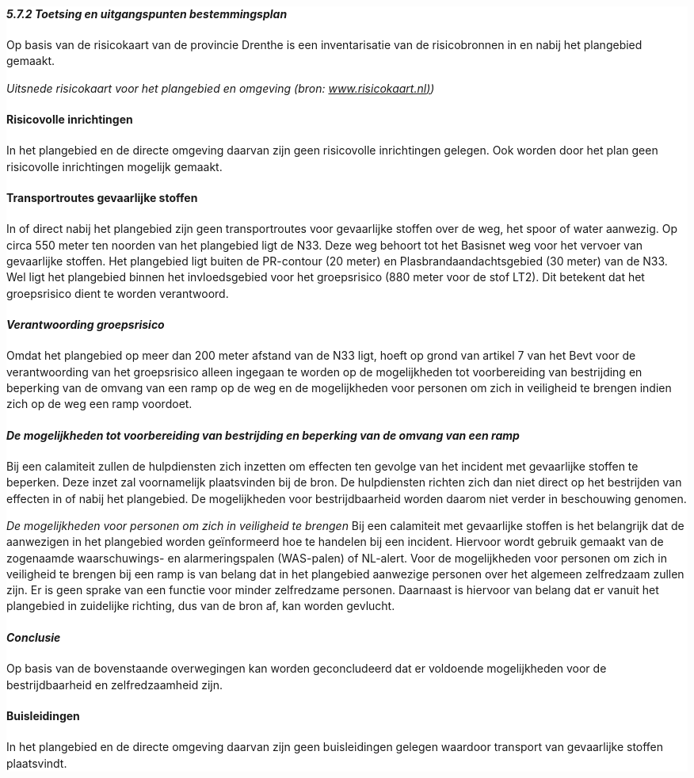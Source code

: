 #### *5.7.2 Toetsing en uitgangspunten bestemmingsplan*

Op basis van de risicokaart van de provincie Drenthe is een inventarisatie van de risicobronnen in en nabij het plangebied gemaakt.

*Uitsnede risicokaart voor het plangebied en omgeving (bron: [www.risicokaart.nl)](http://www.risicokaart.nl))*

#### Risicovolle inrichtingen

In het plangebied en de directe omgeving daarvan zijn geen risicovolle inrichtingen gelegen. Ook worden door het plan geen risicovolle inrichtingen mogelijk gemaakt.

#### Transportroutes gevaarlijke stoffen

In of direct nabij het plangebied zijn geen transportroutes voor gevaarlijke stoffen over de weg, het spoor of water aanwezig. Op circa 550 meter ten noorden van het plangebied ligt de N33. Deze weg behoort tot het Basisnet weg voor het vervoer van gevaarlijke stoffen. Het plangebied ligt buiten de PR-contour (20 meter) en Plasbrandaandachtsgebied (30 meter) van de N33. Wel ligt het plangebied binnen het invloedsgebied voor het groepsrisico (880 meter voor de stof LT2). Dit betekent dat het groepsrisico dient te worden verantwoord.

#### *Verantwoording groepsrisico*

Omdat het plangebied op meer dan 200 meter afstand van de N33 ligt, hoeft op grond van artikel 7 van het Bevt voor de verantwoording van het groepsrisico alleen ingegaan te worden op de mogelijkheden tot voorbereiding van bestrijding en beperking van de omvang van een ramp op de weg en de mogelijkheden voor personen om zich in veiligheid te brengen indien zich op de weg een ramp voordoet.

#### *De mogelijkheden tot voorbereiding van bestrijding en beperking van de omvang van een ramp*

Bij een calamiteit zullen de hulpdiensten zich inzetten om effecten ten gevolge van het incident met gevaarlijke stoffen te beperken. Deze inzet zal voornamelijk plaatsvinden bij de bron. De hulpdiensten richten zich dan niet direct op het bestrijden van effecten in of nabij het plangebied. De mogelijkheden voor bestrijdbaarheid worden daarom niet verder in beschouwing genomen.

*De mogelijkheden voor personen om zich in veiligheid te brengen* Bij een calamiteit met gevaarlijke stoffen is het belangrijk dat de aanwezigen in het plangebied worden geïnformeerd hoe te handelen bij een incident. Hiervoor wordt gebruik gemaakt van de zogenaamde waarschuwings- en alarmeringspalen (WAS-palen) of NL-alert. Voor de mogelijkheden voor personen om zich in veiligheid te brengen bij een ramp is van belang dat in het plangebied aanwezige personen over het algemeen zelfredzaam zullen zijn. Er is geen sprake van een functie voor minder zelfredzame personen. Daarnaast is hiervoor van belang dat er vanuit het plangebied in zuidelijke richting, dus van de bron af, kan worden gevlucht.

#### *Conclusie*

Op basis van de bovenstaande overwegingen kan worden geconcludeerd dat er voldoende mogelijkheden voor de bestrijdbaarheid en zelfredzaamheid zijn.

#### Buisleidingen

In het plangebied en de directe omgeving daarvan zijn geen buisleidingen gelegen waardoor transport van gevaarlijke stoffen plaatsvindt.
